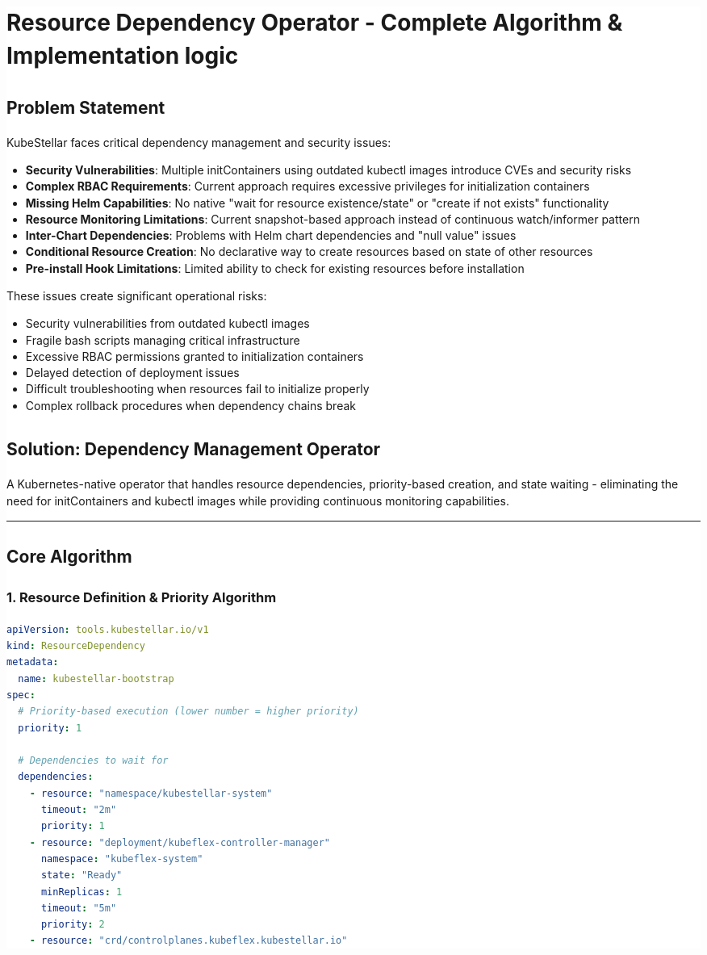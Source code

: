 # Resource Dependency Operator - Complete Algorithm & Implementation logic

## Problem Statement

KubeStellar faces critical dependency management and security issues:

- **Security Vulnerabilities**: Multiple initContainers using outdated kubectl images introduce CVEs and security risks
- **Complex RBAC Requirements**: Current approach requires excessive privileges for initialization containers
- **Missing Helm Capabilities**: No native "wait for resource existence/state" or "create if not exists" functionality
- **Resource Monitoring Limitations**: Current snapshot-based approach instead of continuous watch/informer pattern
- **Inter-Chart Dependencies**: Problems with Helm chart dependencies and "null value" issues
- **Conditional Resource Creation**: No declarative way to create resources based on state of other resources
- **Pre-install Hook Limitations**: Limited ability to check for existing resources before installation

These issues create significant operational risks:
- Security vulnerabilities from outdated kubectl images
- Fragile bash scripts managing critical infrastructure
- Excessive RBAC permissions granted to initialization containers
- Delayed detection of deployment issues
- Difficult troubleshooting when resources fail to initialize properly
- Complex rollback procedures when dependency chains break

## Solution: Dependency Management Operator

A Kubernetes-native operator that handles resource dependencies, priority-based creation, and state waiting - eliminating the need for initContainers and kubectl images while providing continuous monitoring capabilities.

---

## Core Algorithm

### 1. **Resource Definition & Priority Algorithm**

```yaml
apiVersion: tools.kubestellar.io/v1
kind: ResourceDependency
metadata:
  name: kubestellar-bootstrap
spec:
  # Priority-based execution (lower number = higher priority)
  priority: 1
  
  # Dependencies to wait for
  dependencies:
    - resource: "namespace/kubestellar-system"
      timeout: "2m"
      priority: 1
    - resource: "deployment/kubeflex-controller-manager"
      namespace: "kubeflex-system"
      state: "Ready"
      minReplicas: 1
      timeout: "5m"
      priority: 2
    - resource: "crd/controlplanes.kubeflex.kubestellar.io"
```